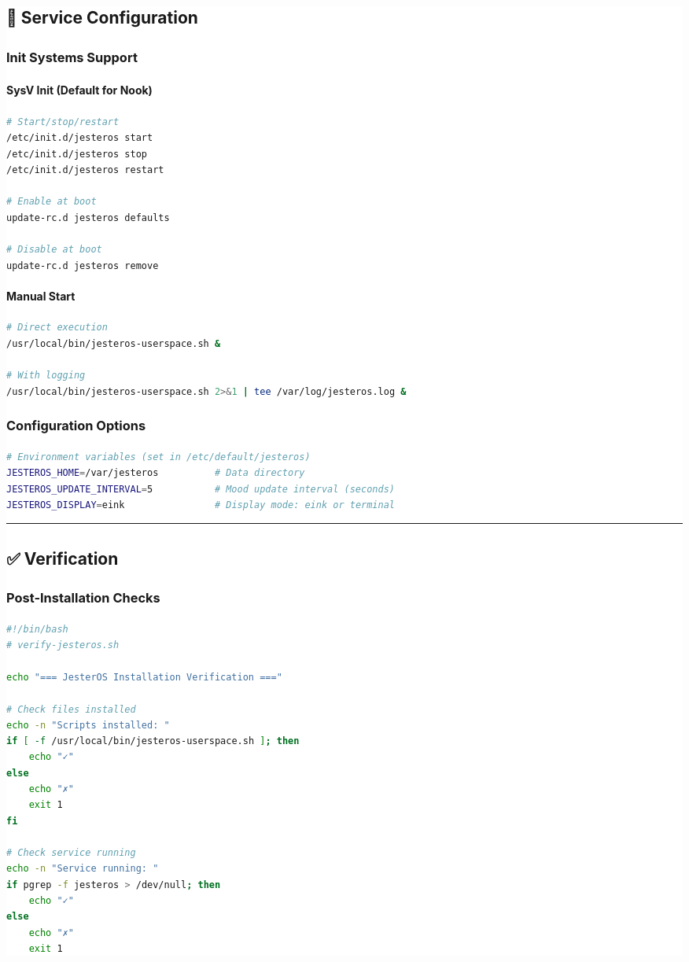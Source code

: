 ## 🔧 Service Configuration

### Init Systems Support

#### SysV Init (Default for Nook)
```bash
# Start/stop/restart
/etc/init.d/jesteros start
/etc/init.d/jesteros stop
/etc/init.d/jesteros restart

# Enable at boot
update-rc.d jesteros defaults

# Disable at boot
update-rc.d jesteros remove
```

#### Manual Start
```bash
# Direct execution
/usr/local/bin/jesteros-userspace.sh &

# With logging
/usr/local/bin/jesteros-userspace.sh 2>&1 | tee /var/log/jesteros.log &
```

### Configuration Options

```bash
# Environment variables (set in /etc/default/jesteros)
JESTEROS_HOME=/var/jesteros          # Data directory
JESTEROS_UPDATE_INTERVAL=5           # Mood update interval (seconds)
JESTEROS_DISPLAY=eink                # Display mode: eink or terminal
```

---

## ✅ Verification

### Post-Installation Checks

```bash
#!/bin/bash
# verify-jesteros.sh

echo "=== JesterOS Installation Verification ==="

# Check files installed
echo -n "Scripts installed: "
if [ -f /usr/local/bin/jesteros-userspace.sh ]; then
    echo "✓"
else
    echo "✗"
    exit 1
fi

# Check service running
echo -n "Service running: "
if pgrep -f jesteros > /dev/null; then
    echo "✓"
else
    echo "✗"
    exit 1
```